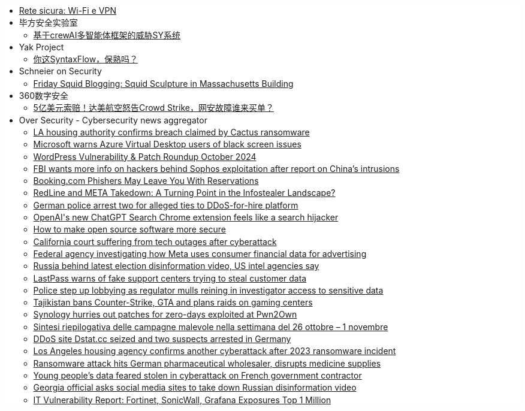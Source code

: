   - [Rete sicura: Wi-Fi e VPN](https://cyberdivision.net/2024/11/01/rete-sicura-wi-fi-e-vpn/)
- 毕方安全实验室
  - [基于crewAI多智能体框架的威胁SY系统](https://mp.weixin.qq.com/s?__biz=MzI1MTE3MDAwMw==&mid=2650436262&idx=1&sn=2ae51c1d9e58580c11ac00addae059c8&chksm=f1f9cf1ac68e460c446ed23e946cc7d094a214709ab300dedcb29a533a7ee253caef68084a81&scene=58&subscene=0#rd)
- Yak Project
  - [你这SyntaxFlow，保熟吗？](https://mp.weixin.qq.com/s?__biz=Mzk0MTM4NzIxMQ==&mid=2247524332&idx=1&sn=a708e56771b89f089cfaf1da6dc05a6e&chksm=c2d1e348f5a66a5e4002c344dadd40a33e30f2a141f41f1158d756a35ee96d897bf420511f37&scene=58&subscene=0#rd)
- Schneier on Security
  - [Friday Squid Blogging: Squid Sculpture in Massachusetts Building](https://www.schneier.com/blog/archives/2024/11/friday-squid-blogging-squid-sculpture-in-massachusetts-building.html)
- 360数字安全
  - [5亿美元索赔！达美航空怒告Crowd Strike，网安故障谁来买单？](https://mp.weixin.qq.com/s?__biz=MzA4MTg0MDQ4Nw==&mid=2247576288&idx=1&sn=647d575be15f0842ff6070dfea754824&chksm=9f8d3ae8a8fab3fe061b9f166a03d64c5601c8ec6075929b8e4fa8894add645661330c3b5e9d&scene=58&subscene=0#rd)
- Over Security - Cybersecurity news aggregator
  - [LA housing authority confirms breach claimed by Cactus ransomware](https://www.bleepingcomputer.com/news/security/la-housing-authority-confirms-breach-claimed-by-cactus-ransomware/)
  - [Microsoft warns Azure Virtual Desktop users of black screen issues](https://www.bleepingcomputer.com/news/microsoft/microsoft-warns-azure-virtual-desktop-users-of-black-screen-issues/)
  - [WordPress Vulnerability & Patch Roundup October 2024](https://blog.sucuri.net/2024/11/wordpress-vulnerability-patch-roundup-october-2024.html)
  - [FBI wants more info on hackers behind Sophos exploitation after report on China’s intrusions](https://therecord.media/fbi-hackers-china-wants-info)
  - [Booking.com Phishers May Leave You With Reservations](https://krebsonsecurity.com/2024/11/booking-com-phishers-may-leave-you-with-reservations/)
  - [RedLine and META Takedown: A Turning Point in the Infostealer Landscape?](https://flashpoint.io/blog/redline-meta-takedown-infostealer/)
  - [German police arrest two for alleged ties to DDoS-for-hire platform](https://therecord.media/german-police-arrest-two-ddos-for-hire-platform)
  - [OpenAI's new ChatGPT Search Chrome extension feels like a search hijacker](https://www.bleepingcomputer.com/news/security/openais-new-chatgpt-search-chrome-extension-feels-like-a-search-hijacker/)
  - [How to make open source software more secure](https://techcrunch.com/2024/11/01/how-to-make-open-source-software-more-secure/)
  - [California court suffering from tech outages after cyberattack](https://therecord.media/california-court-suffering-from-tech-outages-cyberattack)
  - [Federal agency investigating how Meta uses consumer financial data for advertising](https://therecord.media/cfpb-meta-investigation-financial-information-advertising)
  - [Russia behind latest election disinformation video, US intel agencies say](https://therecord.media/russia-behind-election-disinfo-video-intel-assessment)
  - [LastPass warns of fake support centers trying to steal customer data](https://www.bleepingcomputer.com/news/security/lastpass-warns-of-fake-support-centers-trying-to-steal-customer-data/)
  - [Police step up lobbying as regulator mulls reining in investigator access to sensitive data](https://therecord.media/police-lobbying-cfpb-data-broker)
  - [Tajikistan bans Counter-Strike, GTA and plans raids on gaming centers](https://therecord.media/tajikistan-bans-video-games-gta-cs-plans-raids-on-sellers)
  - [Synology hurries out patches for zero-days exploited at Pwn2Own](https://www.bleepingcomputer.com/news/security/synology-fixed-two-critical-zero-days-exploited-at-pwn2own-within-days/)
  - [Sintesi riepilogativa delle campagne malevole nella settimana del 26 ottobre – 1 novembre](https://cert-agid.gov.it/news/sintesi-riepilogativa-delle-campagne-malevole-nella-settimana-del-26-ottobre-1-novembre/)
  - [DDoS site Dstat.cc seized and two suspects arrested in Germany](https://www.bleepingcomputer.com/news/security/ddos-site-dstatcc-seized-and-two-suspects-arrested-in-germany/)
  - [Los Angeles housing agency confirms another cyberattack after 2023 ransomware incident](https://therecord.media/hacla-los-angeles-second-ransomware-attack)
  - [Ransomware attack hits German pharmaceutical wholesaler, disrupts medicine supplies](https://therecord.media/ransomware-attack-hits-german-pharmaceutical-wholesaler-disruptions)
  - [Young people’s data feared stolen in cyberattack on French government contractor](https://therecord.media/france-data-breach-government-contractor-local-missions)
  - [Georgia official asks social media sites to take down Russian disinformation video](https://therecord.media/georgia-fake-voting-video-x-brad-raffensperger)
  - [IT Vulnerability Report: Fortinet, SonicWall, Grafana Exposures Top 1 Million](https://cyble.com/blog/it-vulnerability-report-fortinet-sonicwall-grafana-exposures-top-1-million/)